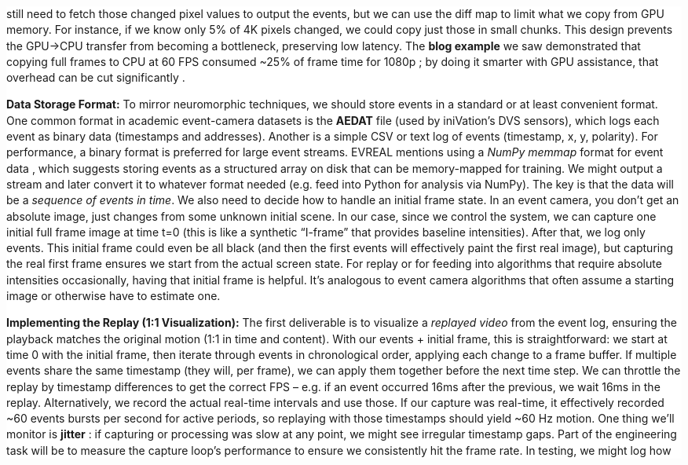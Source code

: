 still need to fetch those changed pixel values to output the events, but we can use the diff map to limit what
we copy from GPU memory. For instance, if we know only 5% of 4K pixels changed, we could copy just those
in small chunks. This design prevents the GPU->CPU transfer from becoming a bottleneck, preserving low
latency. The **blog example** we saw demonstrated that copying full frames to CPU at 60 FPS consumed ~25%
of frame time for 1080p ; by doing it smarter with GPU assistance, that overhead can be cut significantly
.

**Data Storage Format:** To mirror neuromorphic techniques, we should store events in a standard or at least
convenient format. One common format in academic event-camera datasets is the **AEDAT** file (used by
iniVation’s DVS sensors), which logs each event as binary data (timestamps and addresses). Another is a
simple CSV or text log of events (timestamp, x, y, polarity). For performance, a binary format is preferred for
large event streams. EVREAL mentions using a _NumPy memmap_ format for event data , which suggests
storing events as a structured array on disk that can be memory-mapped for training. We might output a
stream and later convert it to whatever format needed (e.g. feed into Python for analysis via NumPy). The
key is that the data will be a _sequence of events in time_. We also need to decide how to handle an initial frame
state. In an event camera, you don’t get an absolute image, just changes from some unknown initial scene.
In our case, since we control the system, we can capture one initial full frame image at time t=0 (this is like a
synthetic “I-frame” that provides baseline intensities). After that, we log only events. This initial frame could
even be all black (and then the first events will effectively paint the first real image), but capturing the real
first frame ensures we start from the actual screen state. For replay or for feeding into algorithms that
require absolute intensities occasionally, having that initial frame is helpful. It’s analogous to event camera
algorithms that often assume a starting image or otherwise have to estimate one.

**Implementing the Replay (1:1 Visualization):** The first deliverable is to visualize a _replayed video_ from the
event log, ensuring the playback matches the original motion (1:1 in time and content). With our events +
initial frame, this is straightforward: we start at time 0 with the initial frame, then iterate through events in
chronological order, applying each change to a frame buffer. If multiple events share the same timestamp
(they will, per frame), we can apply them together before the next time step. We can throttle the replay by
timestamp differences to get the correct FPS – e.g. if an event occurred 16ms after the previous, we wait
16ms in the replay. Alternatively, we record the actual real-time intervals and use those. If our capture was
real-time, it effectively recorded ~60 events bursts per second for active periods, so replaying with those
timestamps should yield ~60 Hz motion. One thing we’ll monitor is **jitter** : if capturing or processing was
slow at any point, we might see irregular timestamp gaps. Part of the engineering task will be to measure
the capture loop’s performance to ensure we consistently hit the frame rate. In testing, we might log how